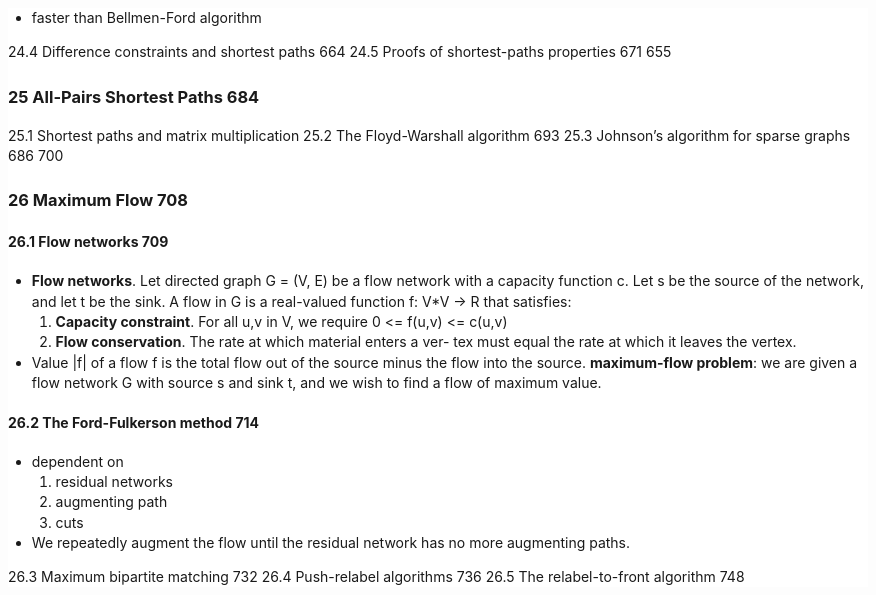 - faster than Bellmen-Ford algorithm


24.4 Difference constraints and shortest paths 664
24.5 Proofs of shortest-paths properties 671
655
### 25 All-Pairs Shortest Paths 684
25.1 Shortest paths and matrix multiplication 25.2 The Floyd-Warshall algorithm 693 25.3 Johnson’s algorithm for sparse graphs
686 700
### 26 Maximum Flow 708
#### 26.1 Flow networks 709

- **Flow networks**. Let directed graph G = (V, E) be a flow network with a capacity function c. Let s be the source of the network, and let t be the sink. A flow in G is a real-valued function f: V*V -> R that satisfies:
	1. **Capacity constraint**. For all u,v in V, we require 0 <= f(u,v) <= c(u,v)
	2. **Flow conservation**. The rate at which material enters a ver- tex must equal the rate at which it leaves the vertex.
- Value |f| of a flow f is the total flow out of the source minus the flow into the source. **maximum-flow problem**: we are given a flow network G with source s and sink t, and we wish to find a flow of maximum value.


#### 26.2 The Ford-Fulkerson method 714 

- dependent on
	1. residual networks
	2. augmenting path
	3. cuts
- We repeatedly augment the flow until the residual network has no more augmenting paths.

26.3 Maximum bipartite matching 732
26.4 Push-relabel algorithms 736
26.5 The relabel-to-front algorithm 748

